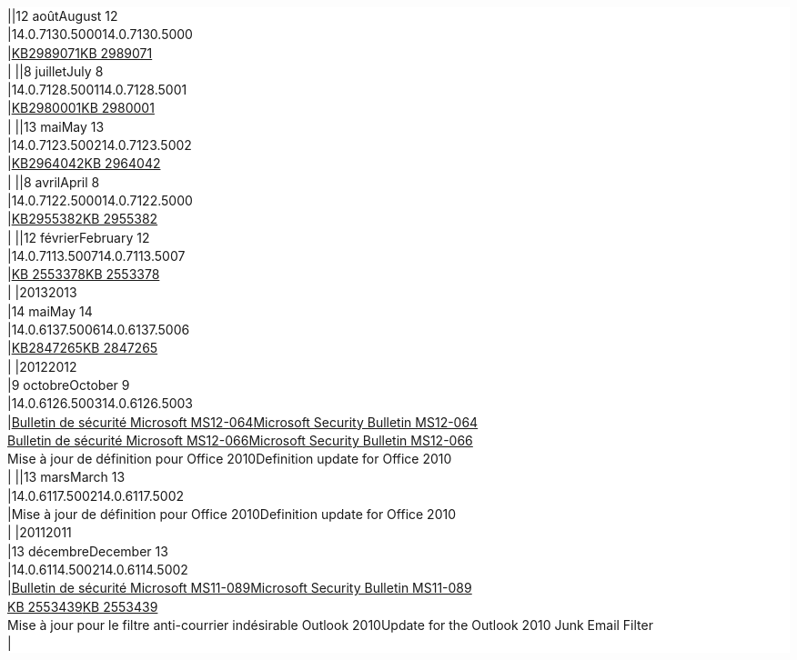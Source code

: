||<span data-ttu-id="b2e45-345">12 août</span><span class="sxs-lookup"><span data-stu-id="b2e45-345">August 12</span></span>  <br/> |<span data-ttu-id="b2e45-346">14.0.7130.5000</span><span class="sxs-lookup"><span data-stu-id="b2e45-346">14.0.7130.5000</span></span>  <br/> |[<span data-ttu-id="b2e45-347">KB2989071</span><span class="sxs-lookup"><span data-stu-id="b2e45-347">KB 2989071</span></span>](https://support.microsoft.com/kb/2989071) <br/> |
||<span data-ttu-id="b2e45-348">8 juillet</span><span class="sxs-lookup"><span data-stu-id="b2e45-348">July 8</span></span>  <br/> |<span data-ttu-id="b2e45-349">14.0.7128.5001</span><span class="sxs-lookup"><span data-stu-id="b2e45-349">14.0.7128.5001</span></span>  <br/> |[<span data-ttu-id="b2e45-350">KB2980001</span><span class="sxs-lookup"><span data-stu-id="b2e45-350">KB 2980001</span></span>](https://support.microsoft.com/kb/2980001) <br/> |
||<span data-ttu-id="b2e45-351">13 mai</span><span class="sxs-lookup"><span data-stu-id="b2e45-351">May 13</span></span>  <br/> |<span data-ttu-id="b2e45-352">14.0.7123.5002</span><span class="sxs-lookup"><span data-stu-id="b2e45-352">14.0.7123.5002</span></span>  <br/> |[<span data-ttu-id="b2e45-353">KB2964042</span><span class="sxs-lookup"><span data-stu-id="b2e45-353">KB 2964042</span></span>](https://support.microsoft.com/kb/2964042) <br/> |
||<span data-ttu-id="b2e45-354">8 avril</span><span class="sxs-lookup"><span data-stu-id="b2e45-354">April 8</span></span>  <br/> |<span data-ttu-id="b2e45-355">14.0.7122.5000</span><span class="sxs-lookup"><span data-stu-id="b2e45-355">14.0.7122.5000</span></span>  <br/> |[<span data-ttu-id="b2e45-356">KB2955382</span><span class="sxs-lookup"><span data-stu-id="b2e45-356">KB 2955382</span></span>](https://support.microsoft.com/kb/2955382) <br/> |
||<span data-ttu-id="b2e45-357">12 février</span><span class="sxs-lookup"><span data-stu-id="b2e45-357">February 12</span></span>  <br/> |<span data-ttu-id="b2e45-358">14.0.7113.5007</span><span class="sxs-lookup"><span data-stu-id="b2e45-358">14.0.7113.5007</span></span>  <br/> |[<span data-ttu-id="b2e45-359">KB 2553378</span><span class="sxs-lookup"><span data-stu-id="b2e45-359">KB 2553378</span></span>](https://support.microsoft.com/kb/2553378) <br/> |
|<span data-ttu-id="b2e45-360">2013</span><span class="sxs-lookup"><span data-stu-id="b2e45-360">2013</span></span>  <br/> |<span data-ttu-id="b2e45-361">14 mai</span><span class="sxs-lookup"><span data-stu-id="b2e45-361">May 14</span></span>  <br/> |<span data-ttu-id="b2e45-362">14.0.6137.5006</span><span class="sxs-lookup"><span data-stu-id="b2e45-362">14.0.6137.5006</span></span>  <br/> |[<span data-ttu-id="b2e45-363">KB2847265</span><span class="sxs-lookup"><span data-stu-id="b2e45-363">KB 2847265</span></span>](https://support.microsoft.com/kb/2847265) <br/> |
|<span data-ttu-id="b2e45-364">2012</span><span class="sxs-lookup"><span data-stu-id="b2e45-364">2012</span></span>  <br/> |<span data-ttu-id="b2e45-365">9 octobre</span><span class="sxs-lookup"><span data-stu-id="b2e45-365">October 9</span></span>  <br/> |<span data-ttu-id="b2e45-366">14.0.6126.5003</span><span class="sxs-lookup"><span data-stu-id="b2e45-366">14.0.6126.5003</span></span>  <br/> |[<span data-ttu-id="b2e45-367">Bulletin de sécurité Microsoft MS12-064</span><span class="sxs-lookup"><span data-stu-id="b2e45-367">Microsoft Security Bulletin MS12-064</span></span>](https://technet.microsoft.com/library/security/ms12-064) <br/> [<span data-ttu-id="b2e45-368">Bulletin de sécurité Microsoft MS12-066</span><span class="sxs-lookup"><span data-stu-id="b2e45-368">Microsoft Security Bulletin MS12-066</span></span>](https://technet.microsoft.com/library/security/ms12-066) <br/> <span data-ttu-id="b2e45-369">Mise à jour de définition pour Office 2010</span><span class="sxs-lookup"><span data-stu-id="b2e45-369">Definition update for Office 2010</span></span>  <br/> |
||<span data-ttu-id="b2e45-370">13 mars</span><span class="sxs-lookup"><span data-stu-id="b2e45-370">March 13</span></span>  <br/> |<span data-ttu-id="b2e45-371">14.0.6117.5002</span><span class="sxs-lookup"><span data-stu-id="b2e45-371">14.0.6117.5002</span></span>  <br/> |<span data-ttu-id="b2e45-372">Mise à jour de définition pour Office 2010</span><span class="sxs-lookup"><span data-stu-id="b2e45-372">Definition update for Office 2010</span></span>  <br/> |
|<span data-ttu-id="b2e45-373">2011</span><span class="sxs-lookup"><span data-stu-id="b2e45-373">2011</span></span>  <br/> |<span data-ttu-id="b2e45-374">13 décembre</span><span class="sxs-lookup"><span data-stu-id="b2e45-374">December 13</span></span>  <br/> |<span data-ttu-id="b2e45-375">14.0.6114.5002</span><span class="sxs-lookup"><span data-stu-id="b2e45-375">14.0.6114.5002</span></span>  <br/> |[<span data-ttu-id="b2e45-376">Bulletin de sécurité Microsoft MS11-089</span><span class="sxs-lookup"><span data-stu-id="b2e45-376">Microsoft Security Bulletin MS11-089</span></span>](https://technet.microsoft.com/library/security/ms11-089) <br/> [<span data-ttu-id="b2e45-377">KB 2553439</span><span class="sxs-lookup"><span data-stu-id="b2e45-377">KB 2553439</span></span>](https://support.microsoft.com/kb/2553439) <br/> <span data-ttu-id="b2e45-378">Mise à jour pour le filtre anti-courrier indésirable Outlook 2010</span><span class="sxs-lookup"><span data-stu-id="b2e45-378">Update for the Outlook 2010 Junk Email Filter</span></span>  <br/> |